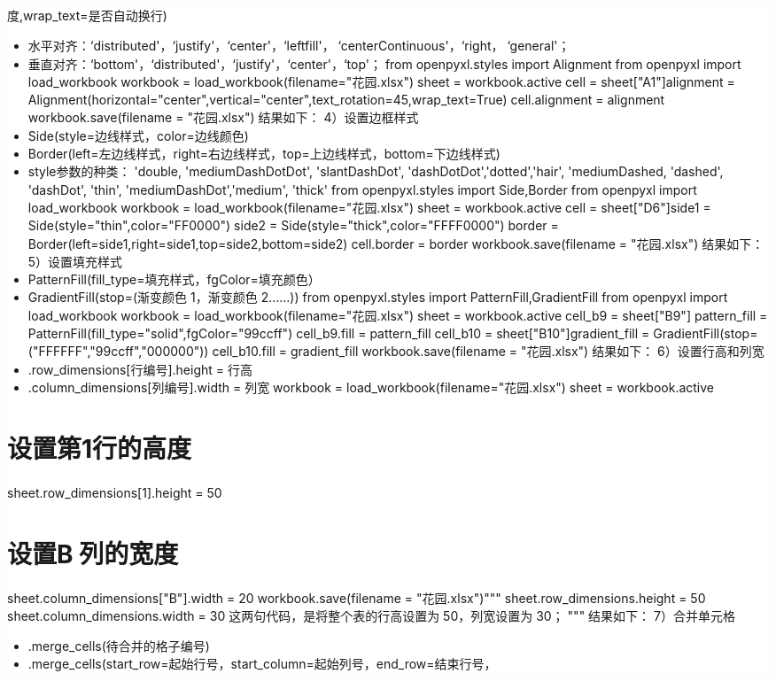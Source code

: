 度,wrap_text=是否自动换行)
* 水平对齐：‘distributed'，‘justify'，‘center'，‘leftfill'， ‘centerContinuous'，‘right，
‘general'；
* 垂直对齐：‘bottom'，‘distributed'，‘justify'，‘center'，‘top'；
from openpyxl.styles import Alignment
from openpyxl import load_workbook
workbook = load_workbook(filename="花园.xlsx")
sheet = workbook.active
cell = sheet["A1"]alignment =
Alignment(horizontal="center",vertical="center",text_rotation=45,wrap_text=True)
cell.alignment = alignment
workbook.save(filename = "花园.xlsx")
结果如下：
4）设置边框样式
* Side(style=边线样式，color=边线颜色)
* Border(left=左边线样式，right=右边线样式，top=上边线样式，bottom=下边线样式)
* style参数的种类： 'double, 'mediumDashDotDot', 'slantDashDot', 'dashDotDot','dotted','hair',
'mediumDashed, 'dashed', 'dashDot', 'thin', 'mediumDashDot','medium', 'thick'
from openpyxl.styles import Side,Border
from openpyxl import load_workbook
workbook = load_workbook(filename="花园.xlsx")
sheet = workbook.active
cell = sheet["D6"]side1 = Side(style="thin",color="FF0000")
side2 = Side(style="thick",color="FFFF0000")
border = Border(left=side1,right=side1,top=side2,bottom=side2)
cell.border = border
workbook.save(filename = "花园.xlsx")
结果如下：
5）设置填充样式
* PatternFill(fill_type=填充样式，fgColor=填充颜色）
* GradientFill(stop=(渐变颜色 1，渐变颜色 2……))
from openpyxl.styles import PatternFill,GradientFill
from openpyxl import load_workbook
workbook = load_workbook(filename="花园.xlsx")
sheet = workbook.active
cell_b9 = sheet["B9"]
pattern_fill = PatternFill(fill_type="solid",fgColor="99ccff")
cell_b9.fill = pattern_fill
cell_b10 = sheet["B10"]gradient_fill = GradientFill(stop=("FFFFFF","99ccff","000000"))
cell_b10.fill = gradient_fill
workbook.save(filename = "花园.xlsx")
结果如下：
6）设置行高和列宽
* .row_dimensions[行编号].height = 行高
* .column_dimensions[列编号].width = 列宽
workbook = load_workbook(filename="花园.xlsx")
sheet = workbook.active
# 设置第1行的高度
sheet.row_dimensions[1].height = 50
# 设置B 列的宽度
sheet.column_dimensions["B"].width = 20
workbook.save(filename = "花园.xlsx")"""
sheet.row_dimensions.height = 50
sheet.column_dimensions.width = 30
这两句代码，是将整个表的行高设置为 50，列宽设置为 30；
"""
结果如下：
7）合并单元格
* .merge_cells(待合并的格子编号)
* .merge_cells(start_row=起始行号，start_column=起始列号，end_row=结束行号，